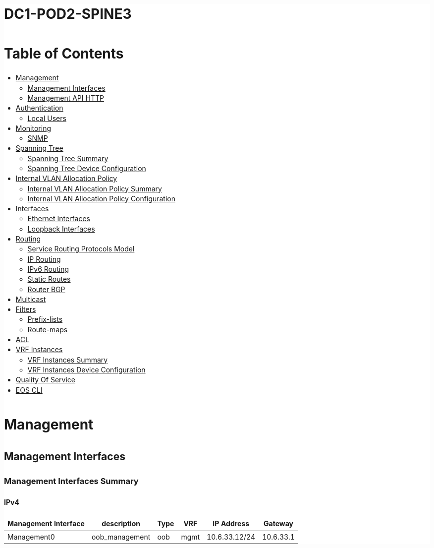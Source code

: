 # DC1-POD2-SPINE3
# Table of Contents

- [Management](#management)
  - [Management Interfaces](#management-interfaces)
  - [Management API HTTP](#management-api-http)
- [Authentication](#authentication)
  - [Local Users](#local-users)
- [Monitoring](#monitoring)
  - [SNMP](#snmp)
- [Spanning Tree](#spanning-tree)
  - [Spanning Tree Summary](#spanning-tree-summary)
  - [Spanning Tree Device Configuration](#spanning-tree-device-configuration)
- [Internal VLAN Allocation Policy](#internal-vlan-allocation-policy)
  - [Internal VLAN Allocation Policy Summary](#internal-vlan-allocation-policy-summary)
  - [Internal VLAN Allocation Policy Configuration](#internal-vlan-allocation-policy-configuration)
- [Interfaces](#interfaces)
  - [Ethernet Interfaces](#ethernet-interfaces)
  - [Loopback Interfaces](#loopback-interfaces)
- [Routing](#routing)
  - [Service Routing Protocols Model](#service-routing-protocols-model)
  - [IP Routing](#ip-routing)
  - [IPv6 Routing](#ipv6-routing)
  - [Static Routes](#static-routes)
  - [Router BGP](#router-bgp)
- [Multicast](#multicast)
- [Filters](#filters)
  - [Prefix-lists](#prefix-lists)
  - [Route-maps](#route-maps)
- [ACL](#acl)
- [VRF Instances](#vrf-instances)
  - [VRF Instances Summary](#vrf-instances-summary)
  - [VRF Instances Device Configuration](#vrf-instances-device-configuration)
- [Quality Of Service](#quality-of-service)
- [EOS CLI](#eos-cli)

# Management

## Management Interfaces

### Management Interfaces Summary

#### IPv4

| Management Interface | description | Type | VRF | IP Address | Gateway |
| -------------------- | ----------- | ---- | --- | ---------- | ------- |
| Management0 | oob_management | oob | mgmt | 10.6.33.12/24 | 10.6.33.1 |

